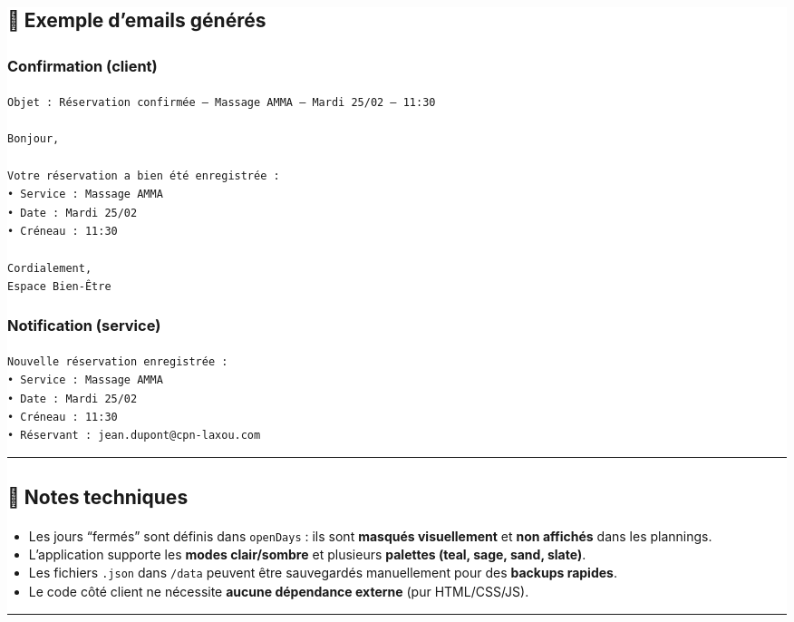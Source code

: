 
## 💌 Exemple d’emails générés

### Confirmation (client)

```
Objet : Réservation confirmée — Massage AMMA — Mardi 25/02 — 11:30

Bonjour,

Votre réservation a bien été enregistrée :
• Service : Massage AMMA
• Date : Mardi 25/02
• Créneau : 11:30

Cordialement,
Espace Bien-Être
```

### Notification (service)

```
Nouvelle réservation enregistrée :
• Service : Massage AMMA
• Date : Mardi 25/02
• Créneau : 11:30
• Réservant : jean.dupont@cpn-laxou.com
```

---

## 🧠 Notes techniques

* Les jours “fermés” sont définis dans `openDays` : ils sont **masqués visuellement** et **non affichés** dans les plannings.
* L’application supporte les **modes clair/sombre** et plusieurs **palettes (teal, sage, sand, slate)**.
* Les fichiers `.json` dans `/data` peuvent être sauvegardés manuellement pour des **backups rapides**.
* Le code côté client ne nécessite **aucune dépendance externe** (pur HTML/CSS/JS).

---

